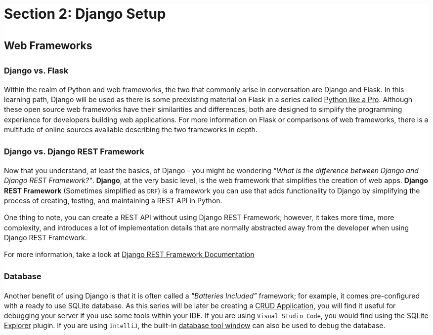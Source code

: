 # Section 2: Django Setup

## Web Frameworks

### Django vs. Flask

Within the realm of Python and web frameworks, the two that commonly arise in conversation
are [Django](https://www.djangoproject.com/) and [Flask](https://flask.palletsprojects.com/en/2.2.x/). In this learning
path, Django will be used as there is some preexisting material on Flask in a series
called [Python like a Pro](https://tanzu.vmware.com/developer/guides/cf-gs/). Although these open source web frameworks
have their similarities and differences, both are designed to simplify the programming experience for developers
building web applications. For more information on Flask or comparisons of web frameworks, there is a multitude of
online sources available describing the two frameworks in depth.

### Django vs. Django REST Framework

Now that you understand, at least the basics, of Django - you might be wondering _"What is the difference between Django
and Django REST Framework?"_. **Django**, at the very basic level, is the web framework that simplifies the creation of
web apps. **Django REST Framework** (Sometimes simplified as `DRF`) is a framework you can use that adds functionality
to Django by simplifying the process of creating, testing, and maintaining a
[REST API](https://tanzu.vmware.com/developer/guides/basics-of-rest/) in Python.

One thing to note, you can create a REST API without using Django REST Framework; however, it takes more time, more
complexity, and introduces a lot of implementation details that are normally abstracted away from the developer when
using Django REST Framework.

For more information, take a look at [Django REST Framework Documentation](https://www.django-rest-framework.org/)

### Database

Another benefit of using Django is that it is often called a _"Batteries Included"_ framework; for example, it comes
pre-configured with a ready to use SQLite database. As this series will be later be creating
a [CRUD Application](https://en.wikipedia.org/wiki/Create,_read,_update_and_delete), you will
find it useful for debugging your server if you use some tools within your IDE. If you are using `Visual Studio Code`,
you would find using the [SQLite Explorer](https://marketplace.visualstudio.com/items?itemName=alexcvzz.vscode-sqlite)
plugin. If you are using `IntelliJ`, the
built-in [database tool window](https://www.jetbrains.com/help/idea/database-tool-window.html) can also be used to debug
the database.
